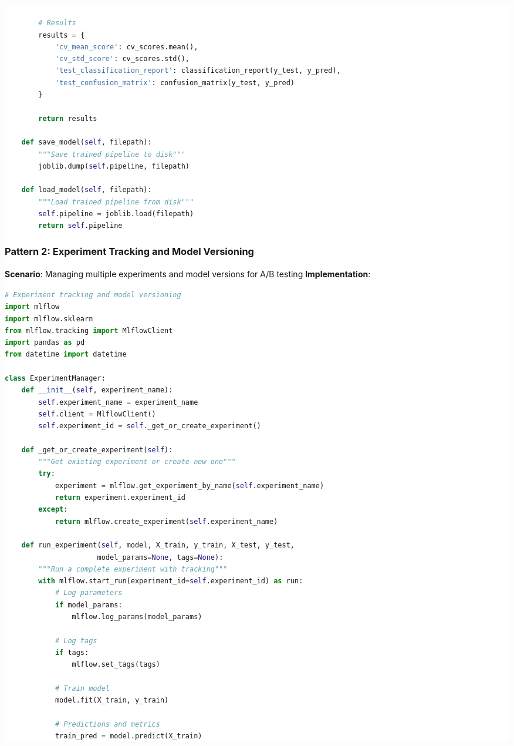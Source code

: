 ```python
        
        # Results
        results = {
            'cv_mean_score': cv_scores.mean(),
            'cv_std_score': cv_scores.std(),
            'test_classification_report': classification_report(y_test, y_pred),
            'test_confusion_matrix': confusion_matrix(y_test, y_pred)
        }
        
        return results
    
    def save_model(self, filepath):
        """Save trained pipeline to disk"""
        joblib.dump(self.pipeline, filepath)
    
    def load_model(self, filepath):
        """Load trained pipeline from disk"""
        self.pipeline = joblib.load(filepath)
        return self.pipeline
```

### Pattern 2: Experiment Tracking and Model Versioning
**Scenario**: Managing multiple experiments and model versions for A/B testing
**Implementation**:
```python
# Experiment tracking and model versioning
import mlflow
import mlflow.sklearn
from mlflow.tracking import MlflowClient
import pandas as pd
from datetime import datetime

class ExperimentManager:
    def __init__(self, experiment_name):
        self.experiment_name = experiment_name
        self.client = MlflowClient()
        self.experiment_id = self._get_or_create_experiment()
    
    def _get_or_create_experiment(self):
        """Get existing experiment or create new one"""
        try:
            experiment = mlflow.get_experiment_by_name(self.experiment_name)
            return experiment.experiment_id
        except:
            return mlflow.create_experiment(self.experiment_name)
    
    def run_experiment(self, model, X_train, y_train, X_test, y_test, 
                      model_params=None, tags=None):
        """Run a complete experiment with tracking"""
        with mlflow.start_run(experiment_id=self.experiment_id) as run:
            # Log parameters
            if model_params:
                mlflow.log_params(model_params)
            
            # Log tags
            if tags:
                mlflow.set_tags(tags)
            
            # Train model
            model.fit(X_train, y_train)
            
            # Predictions and metrics
            train_pred = model.predict(X_train)
```